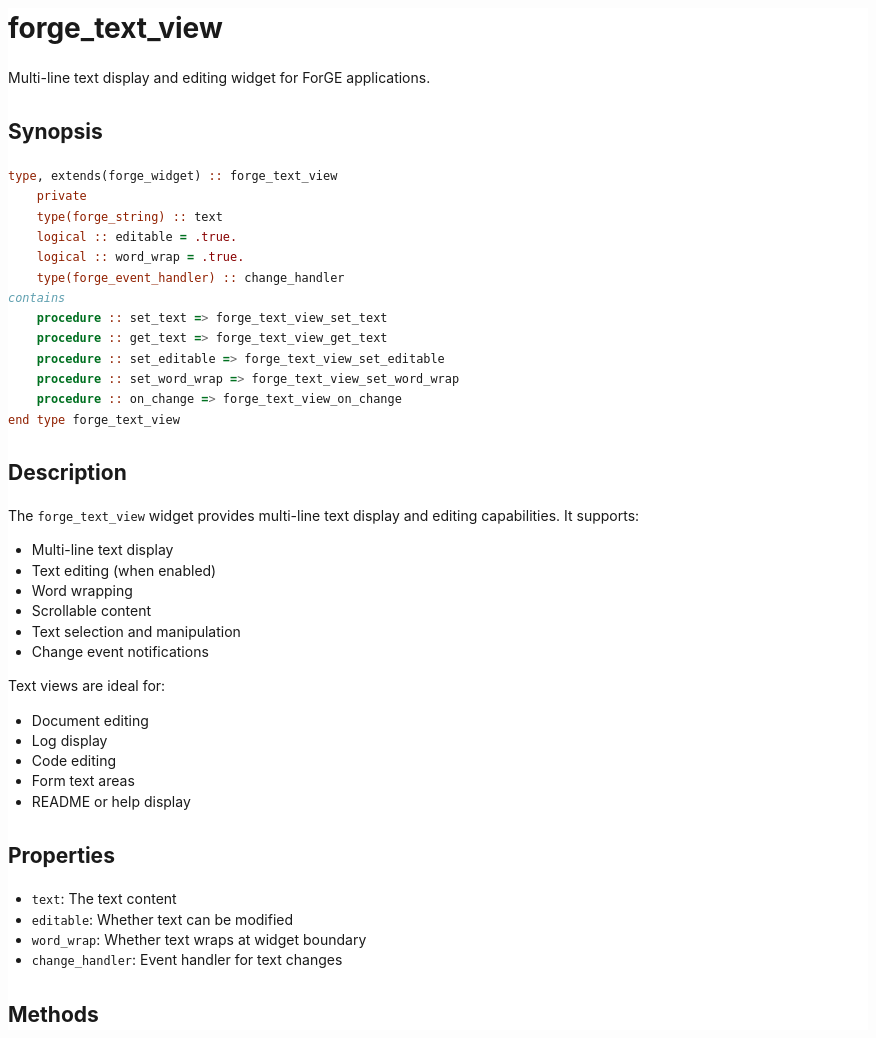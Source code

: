# forge_text_view

Multi-line text display and editing widget for ForGE applications.

## Synopsis

```fortran
type, extends(forge_widget) :: forge_text_view
    private
    type(forge_string) :: text
    logical :: editable = .true.
    logical :: word_wrap = .true.
    type(forge_event_handler) :: change_handler
contains
    procedure :: set_text => forge_text_view_set_text
    procedure :: get_text => forge_text_view_get_text
    procedure :: set_editable => forge_text_view_set_editable
    procedure :: set_word_wrap => forge_text_view_set_word_wrap
    procedure :: on_change => forge_text_view_on_change
end type forge_text_view
```

## Description

The `forge_text_view` widget provides multi-line text display and editing capabilities. It supports:

- Multi-line text display
- Text editing (when enabled)
- Word wrapping
- Scrollable content
- Text selection and manipulation
- Change event notifications

Text views are ideal for:
- Document editing
- Log display
- Code editing
- Form text areas
- README or help display

## Properties

- `text`: The text content
- `editable`: Whether text can be modified
- `word_wrap`: Whether text wraps at widget boundary
- `change_handler`: Event handler for text changes

## Methods
